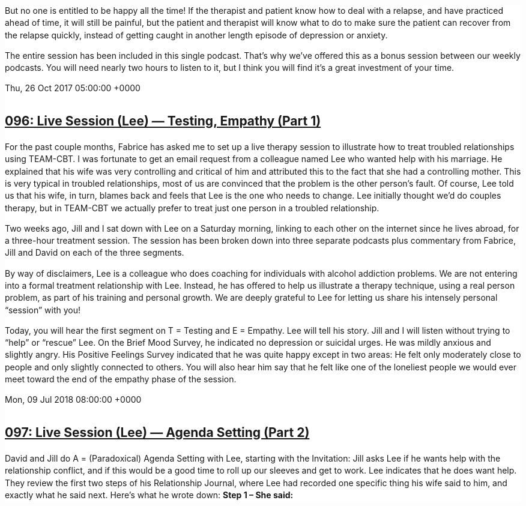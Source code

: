 But no one is entitled to be happy all the time! If the therapist and patient know how to deal with a relapse, and have practiced ahead of time, it will still be painful, but the patient and therapist will know what to do to make sure the patient can recover from the relapse quickly, instead of getting caught in another length episode of depression or anxiety.

The entire session has been included in this single podcast. That’s why we’ve offered this as a bonus session between our weekly podcasts. You will need nearly two hours to listen to it, but I think you will find it’s a great investment of your time.

Thu, 26 Oct 2017 05:00:00 +0000

## [096: Live Session (Lee) — Testing, Empathy (Part 1)](http://feelinggood.libsyn.com/episode-096-live-session-lee-testing-empathy-part-1)

For the past couple months, Fabrice has asked me to set up a live therapy session to illustrate how to treat troubled relationships using TEAM-CBT. I was fortunate to get an email request from a colleague named Lee who wanted help with his marriage. He explained that his wife was very controlling and critical of him and attributed this to the fact that she had a controlling mother. This is very typical in troubled relationships, most of us are convinced that the problem is the other person’s fault. Of course, Lee told us that his wife, in turn, blames back and feels that Lee is the one who needs to change.
Lee initially thought we’d do couples therapy, but in TEAM-CBT we actually prefer to treat just one person in a troubled relationship.

Two weeks ago, Jill and I sat down with Lee on a Saturday morning, linking to each other on the internet since he lives abroad, for a three-hour treatment session. The session has been broken down into three separate podcasts plus commentary from Fabrice, Jill and David on each of the three segments.

By way of disclaimers, Lee is a colleague who does coaching for individuals with alcohol addiction problems. We are not entering into a formal treatment relationship with Lee. Instead, he has offered to help us illustrate a therapy technique, using a real person problem, as part of his training and personal growth. We are deeply grateful to Lee for letting us share his intensely personal “session” with you!

Today, you will hear the first segment on T = Testing and E = Empathy. Lee will tell his story. Jill and I will listen without trying to “help” or “rescue” Lee. On the Brief Mood Survey, he indicated no depression or suicidal urges. He was mildly anxious and slightly angry. His Positive Feelings Survey indicated that he was quite happy except in two areas: He felt only moderately close to people and only slightly connected to others. You will also hear him say that he felt like one of the loneliest people we would ever meet toward the end of the empathy phase of the session.

Mon, 09 Jul 2018 08:00:00 +0000

## [097: Live Session (Lee) — Agenda Setting (Part 2)](http://feelinggood.libsyn.com/episode-097-live-session-lee-agenda-setting-part-2)

David and Jill do A = (Paradoxical) Agenda Setting with Lee, starting with the Invitation: Jill asks Lee if he wants help with the relationship conflict, and if this would be a good time to roll up our sleeves and get to work. Lee indicates that he does want help.
They review the first two steps of his Relationship Journal, where Lee had recorded one specific thing his wife said to him, and exactly what he said next. Here’s what he wrote down:
**Step 1 – She said:** 
